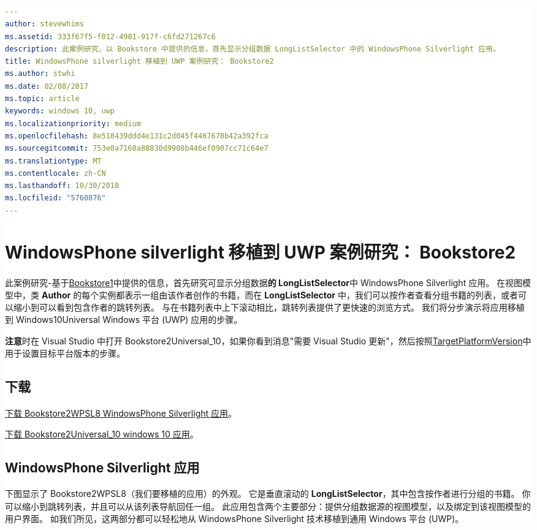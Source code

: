 ```yaml
---
author: stevewhims
ms.assetid: 333f67f5-f012-4981-917f-c6fd271267c6
description: 此案例研究，以 Bookstore 中提供的信息，首先显示分组数据 LongListSelector 中的 WindowsPhone Silverlight 应用。
title: WindowsPhone silverlight 移植到 UWP 案例研究： Bookstore2
ms.author: stwhi
ms.date: 02/08/2017
ms.topic: article
keywords: windows 10, uwp
ms.localizationpriority: medium
ms.openlocfilehash: 8e518439ddd4e131c2d045f4467670b42a392fca
ms.sourcegitcommit: 753e0a7160a88830d9908b446ef0907cc71c64e7
ms.translationtype: MT
ms.contentlocale: zh-CN
ms.lasthandoff: 10/30/2018
ms.locfileid: "5760876"
---
```

# <a name="windowsphone-silverlight-to-uwp-case-study-bookstore2"></a>WindowsPhone silverlight 移植到 UWP 案例研究： Bookstore2


此案例研究-基于[Bookstore1](wpsl-to-uwp-case-study-bookstore1.md)中提供的信息，首先研究可显示分组数据**的 LongListSelector**中 WindowsPhone Silverlight 应用。 在视图模型中，类 **Author** 的每个实例都表示一组由该作者创作的书籍，而在 **LongListSelector** 中，我们可以按作者查看分组书籍的列表，或者可以缩小到可以看到包含作者的跳转列表。 与在书籍列表中上下滚动相比，跳转列表提供了更快速的浏览方式。 我们将分步演示将应用移植到 Windows10Universal Windows 平台 (UWP) 应用的步骤。

**注意**时在 Visual Studio 中打开 Bookstore2Universal\_10，如果你看到消息"需要 Visual Studio 更新"，然后按照[TargetPlatformVersion](w8x-to-uwp-troubleshooting.md)中用于设置目标平台版本的步骤。

## <a name="downloads"></a>下载

[下载 Bookstore2WPSL8 WindowsPhone Silverlight 应用](http://go.microsoft.com/fwlink/p/?linkid=522601)。

[下载 Bookstore2Universal\_10 windows 10 应用](http://go.microsoft.com/fwlink/?linkid=532952)。

##  <a name="the-windowsphone-silverlight-app"></a>WindowsPhone Silverlight 应用

下图显示了 Bookstore2WPSL8（我们要移植的应用）的外观。 它是垂直滚动的 **LongListSelector**，其中包含按作者进行分组的书籍。 你可以缩小到跳转列表，并且可以从该列表导航回任一组。 此应用包含两个主要部分：提供分组数据源的视图模型，以及绑定到该视图模型的用户界面。 如我们所见，这两部分都可以轻松地从 WindowsPhone Silverlight 技术移植到通用 Windows 平台 (UWP)。

